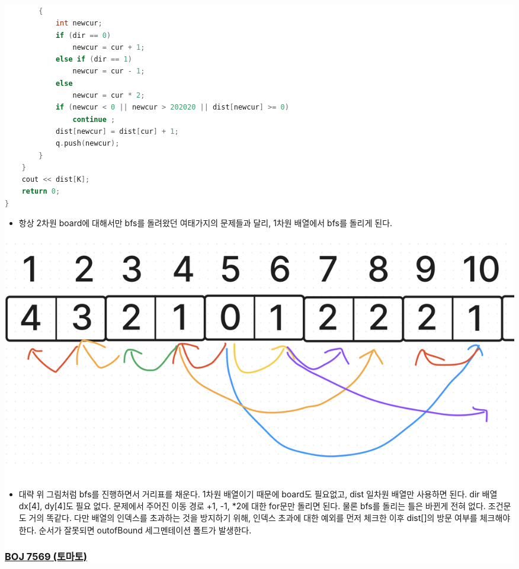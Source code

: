 ~~~c++
        {
            int newcur;
            if (dir == 0)
                newcur = cur + 1;
            else if (dir == 1)
                newcur = cur - 1;
            else
                newcur = cur * 2;
            if (newcur < 0 || newcur > 202020 || dist[newcur] >= 0)
                continue ;
            dist[newcur] = dist[cur] + 1;
            q.push(newcur);
        }
    }
    cout << dist[K];
    return 0;
}
~~~

- 항상 2차원 board에 대해서만 bfs를 돌려왔던 여태가지의 문제들과 달리, 1차원 배열에서 bfs를 돌리게 된다. 

<center><img src="/assets/img/boj/boj1697-2.png" width="100%" height="100%"></center><br>

- 대략 위 그림처럼 bfs를 진행하면서 거리표를 채운다. 1차원 배열이기 때문에 board도 필요없고, dist 일차원 배열만 사용하면 된다. dir 배열 dx[4], dy[4]도 필요 없다. 문제에서 주어진 이동 경로 +1, -1, *2에 대한 for문만 돌리면 된다. 물론 bfs를 돌리는 틀은 바뀐게 전혀 없다. 조건문도 거의 똑같다. 다만 배열의 인덱스를 초과하는 것을 방지하기 위해, 인덱스 초과에 대한 예외를 먼저 체크한 이후 dist[]의 방문 여부를 체크해야 한다. 순서가 잘못되면 outofBound 세그멘테이션 폴트가 발생한다.

### [BOJ 7569 (토마토)](https://www.acmicpc.net/problem/7569)
